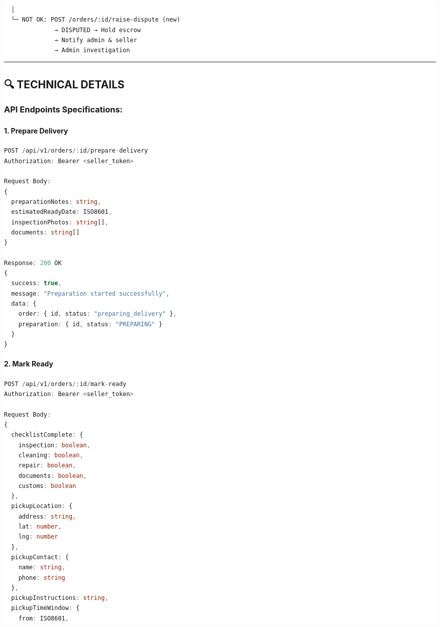 ```
  │
  └─ NOT OK: POST /orders/:id/raise-dispute (new)
              → DISPUTED → Hold escrow
              → Notify admin & seller
              → Admin investigation
```

---

## 🔍 TECHNICAL DETAILS

### API Endpoints Specifications:

#### 1. Prepare Delivery
```typescript
POST /api/v1/orders/:id/prepare-delivery
Authorization: Bearer <seller_token>

Request Body:
{
  preparationNotes: string,
  estimatedReadyDate: ISO8601,
  inspectionPhotos: string[],
  documents: string[]
}

Response: 200 OK
{
  success: true,
  message: "Preparation started successfully",
  data: {
    order: { id, status: "preparing_delivery" },
    preparation: { id, status: "PREPARING" }
  }
}
```

#### 2. Mark Ready
```typescript
POST /api/v1/orders/:id/mark-ready
Authorization: Bearer <seller_token>

Request Body:
{
  checklistComplete: {
    inspection: boolean,
    cleaning: boolean,
    repair: boolean,
    documents: boolean,
    customs: boolean
  },
  pickupLocation: {
    address: string,
    lat: number,
    lng: number
  },
  pickupContact: {
    name: string,
    phone: string
  },
  pickupInstructions: string,
  pickupTimeWindow: {
    from: ISO8601,
```